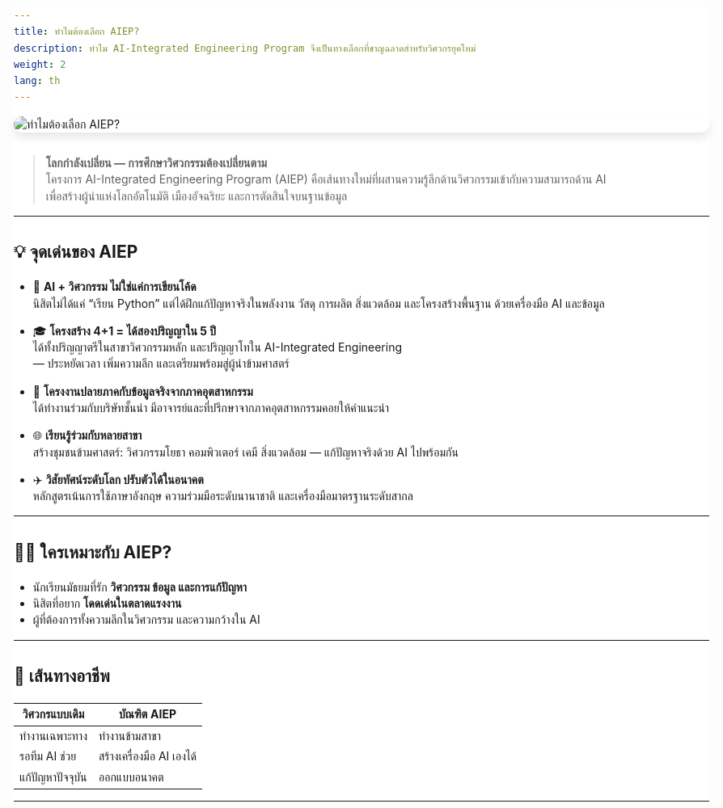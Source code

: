 ```yaml
---
title: ทำไมต้องเลือก AIEP?
description: ทำไม AI-Integrated Engineering Program จึงเป็นทางเลือกที่ชาญฉลาดสำหรับวิศวกรยุคใหม่
weight: 2
lang: th
---
```


<img src="/img/banners/why-aiep.png"
     alt="ทำไมต้องเลือก AIEP?"
     style="width:100%; margin: 0 0 2rem 0; border-radius: 1rem; box-shadow: 0 6px 12px rgba(0,0,0,0.1); display: block;" />

> **โลกกำลังเปลี่ยน — การศึกษาวิศวกรรมต้องเปลี่ยนตาม**  
> โครงการ AI-Integrated Engineering Program (AIEP) คือเส้นทางใหม่ที่ผสานความรู้ลึกด้านวิศวกรรมเข้ากับความสามารถด้าน AI  
> เพื่อสร้างผู้นำแห่งโลกอัตโนมัติ เมืองอัจฉริยะ และการตัดสินใจบนฐานข้อมูล

---

## 💡 จุดเด่นของ AIEP

- 🧠 **AI + วิศวกรรม ไม่ใช่แค่การเขียนโค้ด**  
  นิสิตไม่ได้แค่ “เรียน Python” แต่ได้ฝึกแก้ปัญหาจริงในพลังงาน วัสดุ การผลิต สิ่งแวดล้อม และโครงสร้างพื้นฐาน ด้วยเครื่องมือ AI และข้อมูล

- 🎓 **โครงสร้าง 4+1 = ได้สองปริญญาใน 5 ปี**  
  ได้ทั้งปริญญาตรีในสาขาวิศวกรรมหลัก และปริญญาโทใน AI-Integrated Engineering  
  — ประหยัดเวลา เพิ่มความลึก และเตรียมพร้อมสู่ผู้นำข้ามศาสตร์

- 🧪 **โครงงานปลายภาคกับข้อมูลจริงจากภาคอุตสาหกรรม**  
  ได้ทำงานร่วมกับบริษัทชั้นนำ มีอาจารย์และที่ปรึกษาจากภาคอุตสาหกรรมคอยให้คำแนะนำ

- 🌐 **เรียนรู้ร่วมกับหลายสาขา**  
  สร้างชุมชนข้ามศาสตร์: วิศวกรรมโยธา คอมพิวเตอร์ เคมี สิ่งแวดล้อม — แก้ปัญหาจริงด้วย AI ไปพร้อมกัน

- ✈️ **วิสัยทัศน์ระดับโลก ปรับตัวได้ในอนาคต**  
  หลักสูตรเน้นการใช้ภาษาอังกฤษ ความร่วมมือระดับนานาชาติ และเครื่องมือมาตรฐานระดับสากล

---

## 👩‍🎓 ใครเหมาะกับ AIEP?

- นักเรียนมัธยมที่รัก **วิศวกรรม ข้อมูล และการแก้ปัญหา**
- นิสิตที่อยาก **โดดเด่นในตลาดแรงงาน**
- ผู้ที่ต้องการทั้งความลึกในวิศวกรรม และความกว้างใน AI

---

## 🚀 เส้นทางอาชีพ

| วิศวกรแบบเดิม | บัณฑิต AIEP |
|----------------|-------------|
| ทำงานเฉพาะทาง | ทำงานข้ามสาขา |
| รอทีม AI ช่วย | สร้างเครื่องมือ AI เองได้ |
| แก้ปัญหาปัจจุบัน | ออกแบบอนาคต |

---